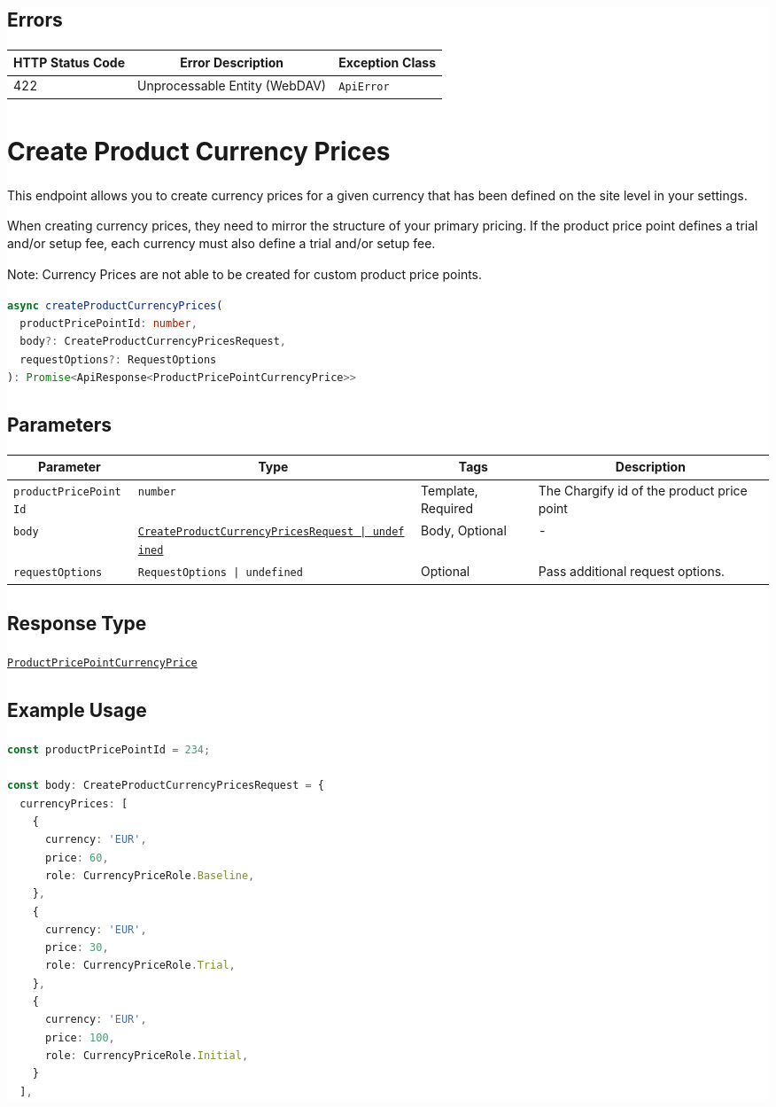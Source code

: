 ## Errors

| HTTP Status Code | Error Description | Exception Class |
|  --- | --- | --- |
| 422 | Unprocessable Entity (WebDAV) | `ApiError` |


# Create Product Currency Prices

This endpoint allows you to create currency prices for a given currency that has been defined on the site level in your settings.

When creating currency prices, they need to mirror the structure of your primary pricing. If the product price point defines a trial and/or setup fee, each currency must also define a trial and/or setup fee.

Note: Currency Prices are not able to be created for custom product price points.

```ts
async createProductCurrencyPrices(
  productPricePointId: number,
  body?: CreateProductCurrencyPricesRequest,
  requestOptions?: RequestOptions
): Promise<ApiResponse<ProductPricePointCurrencyPrice>>
```

## Parameters

| Parameter | Type | Tags | Description |
|  --- | --- | --- | --- |
| `productPricePointId` | `number` | Template, Required | The Chargify id of the product price point |
| `body` | [`CreateProductCurrencyPricesRequest \| undefined`](../../doc/models/create-product-currency-prices-request.md) | Body, Optional | - |
| `requestOptions` | `RequestOptions \| undefined` | Optional | Pass additional request options. |

## Response Type

[`ProductPricePointCurrencyPrice`](../../doc/models/product-price-point-currency-price.md)

## Example Usage

```ts
const productPricePointId = 234;

const body: CreateProductCurrencyPricesRequest = {
  currencyPrices: [
    {
      currency: 'EUR',
      price: 60,
      role: CurrencyPriceRole.Baseline,
    },
    {
      currency: 'EUR',
      price: 30,
      role: CurrencyPriceRole.Trial,
    },
    {
      currency: 'EUR',
      price: 100,
      role: CurrencyPriceRole.Initial,
    }
  ],
```